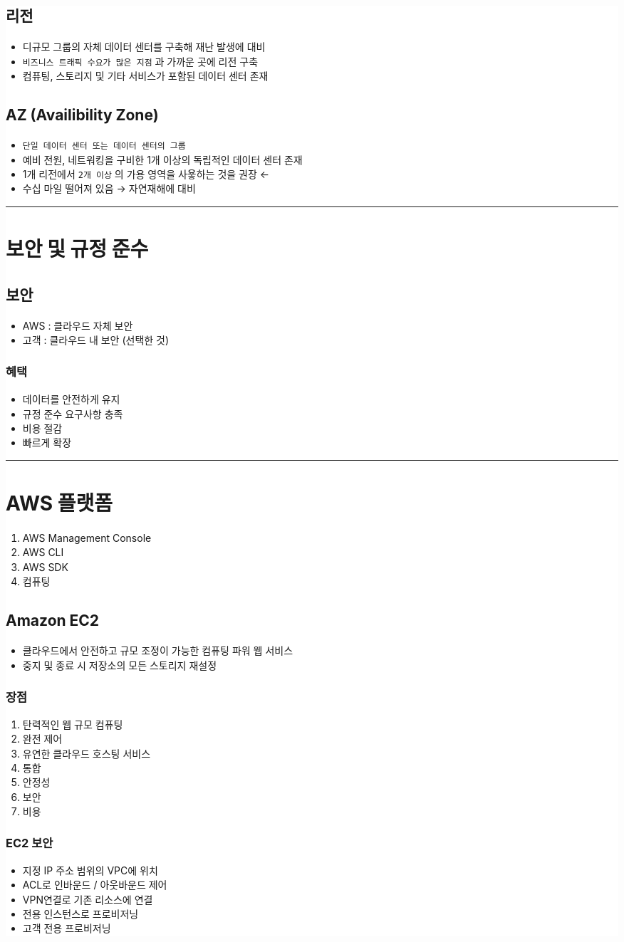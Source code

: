 ## 리전
-   디규모 그룹의 자체 데이터 센터를 구축해 재난 발생에 대비
-   `비즈니스 트래픽 수요가 많은 지점` 과 가까운 곳에 리전 구축
-   컴퓨팅, 스토리지 및 기타 서비스가 포함된 데이터 센터 존재

## AZ (Availibility Zone)
-   `단일 데이터 센터 또는 데이터 센터의 그룹`
-   예비 전원, 네트워킹을 구비한 1개 이상의 독립적인 데이터 센터 존재
-   1개 리전에서 `2개 이상` 의 가용 영역을 사욯하는 것을 권장 ←
-   수십 마일 떨어져 있음 → 자연재해에 대비

<hr>

# 보안 및 규정 준수
## 보안
- AWS : 클라우드 자체 보안
- 고객 : 클라우드 내 보안 (선택한 것)

### 혜택
- 데이터를 안전하게 유지
- 규정 준수 요구사항 충족
- 비용 절감
- 빠르게 확장

<hr>

# AWS 플랫폼
1. AWS Management Console
2. AWS CLI
3. AWS SDK
4. 컴퓨팅

## Amazon EC2
- 클라우드에서 안전하고 규모 조정이 가능한 컴퓨팅 파워 웹 서비스
- 중지 및 종료 시 저장소의 모든 스토리지 재설정
### 장점
1. 탄력적인 웹 규모 컴퓨팅
2. 완전 제어
3. 유연한 클라우드 호스팅 서비스
4. 통합
5. 안정성
6. 보안
7. 비용

### EC2 보안
- 지정 IP 주소 범위의 VPC에 위치
- ACL로 인바운드 / 아웃바운드 제어
- VPN연결로 기존 리소스에 연결
- 전용 인스턴스로 프로비저닝
- 고객 전용 프로비저닝
